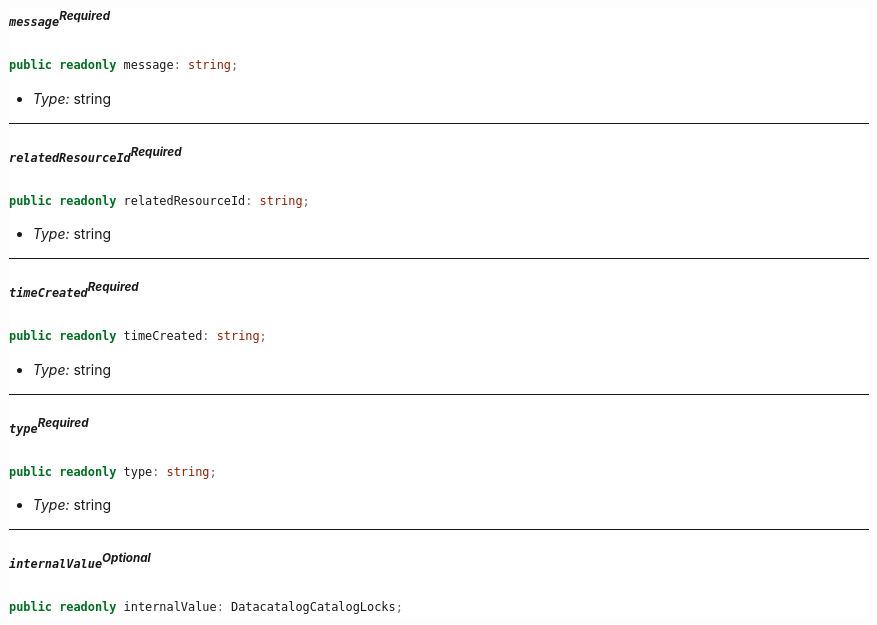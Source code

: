 
##### `message`<sup>Required</sup> <a name="message" id="rhizo-co-terraform-provider-oci.datacatalogCatalog.DatacatalogCatalogLocksOutputReference.property.message"></a>

```typescript
public readonly message: string;
```

- *Type:* string

---

##### `relatedResourceId`<sup>Required</sup> <a name="relatedResourceId" id="rhizo-co-terraform-provider-oci.datacatalogCatalog.DatacatalogCatalogLocksOutputReference.property.relatedResourceId"></a>

```typescript
public readonly relatedResourceId: string;
```

- *Type:* string

---

##### `timeCreated`<sup>Required</sup> <a name="timeCreated" id="rhizo-co-terraform-provider-oci.datacatalogCatalog.DatacatalogCatalogLocksOutputReference.property.timeCreated"></a>

```typescript
public readonly timeCreated: string;
```

- *Type:* string

---

##### `type`<sup>Required</sup> <a name="type" id="rhizo-co-terraform-provider-oci.datacatalogCatalog.DatacatalogCatalogLocksOutputReference.property.type"></a>

```typescript
public readonly type: string;
```

- *Type:* string

---

##### `internalValue`<sup>Optional</sup> <a name="internalValue" id="rhizo-co-terraform-provider-oci.datacatalogCatalog.DatacatalogCatalogLocksOutputReference.property.internalValue"></a>

```typescript
public readonly internalValue: DatacatalogCatalogLocks;
```
